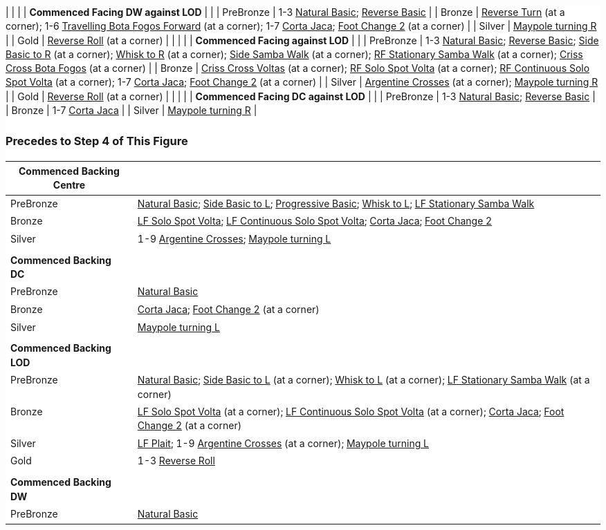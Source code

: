|  |  |
| **Commenced Facing DW against LOD** |  |
| PreBronze | 1-3 [Natural Basic](natural_basic.md); [Reverse Basic](reverse_basic.md) |
| Bronze | [Reverse Turn](reverse_turn.md) (at a corner); 1-6 [Travelling Bota Fogos Forward](travel_bf_fwd.md) (at a corner); 1-7 [Corta Jaca](corta_jaca.md); [Foot Change 2](foot_change_2_shadow_to_closed.md) (at a corner) |
| Silver | [Maypole turning R](maypole.md) |
| Gold | [Reverse Roll](reverse_roll.md) (at a corner) |
|  |  |
| **Commenced Facing against LOD** |  |
| PreBronze | 1-3 [Natural Basic](natural_basic.md); [Reverse Basic](reverse_basic.md); [Side Basic to R](side_basic.md) (at a corner); [Whisk to R](whisk.md) (at a corner); [Side Samba Walk](side_samba_walk.md) (at a corner); [RF Stationary Samba Walk](stationary_samba_walks.md) (at a corner); [Criss Cross Bota Fogos](criss_cross_bf.md) (at a corner) |
| Bronze | [Criss Cross Voltas](criss_cross_volta.md) (at a corner); [RF Solo Spot Volta](solo_spot_volta.md) (at a corner); [RF Continuous Solo Spot Volta](continuous_solo_spot_volta.md) (at a corner); 1-7 [Corta Jaca](corta_jaca.md); [Foot Change 2](foot_change_2_shadow_to_closed.md) (at a corner) |
| Silver | [Argentine Crosses](argentine_crosses.md) (at a corner); [Maypole turning R](maypole.md) |
| Gold | [Reverse Roll](reverse_roll.md) (at a corner) |
|  |  |
| **Commenced Facing DC against LOD** |  |
| PreBronze | 1-3 [Natural Basic](natural_basic.md); [Reverse Basic](reverse_basic.md) |
| Bronze | 1-7 [Corta Jaca](corta_jaca.md) |
| Silver | [Maypole turning R](maypole.md) |

### Precedes to Step 4 of This Figure

 | **Commenced Backing Centre** |  |
|---|---|
| PreBronze | [Natural Basic](natural_basic.md); [Side Basic to L](side_basic.md); [Progressive Basic](progressive_basic.md); [Whisk to L](whisk.md); [LF Stationary Samba Walk](stationary_samba_walks.md) |
| Bronze | [LF Solo Spot Volta](solo_spot_volta.md); [LF Continuous Solo Spot Volta](continuous_solo_spot_volta.md); [Corta Jaca](corta_jaca.md); [Foot Change 2](foot_change_2_shadow_to_closed.md) |
| Silver | 1-9 [Argentine Crosses](argentine_crosses.md); [Maypole turning L](maypole.md) |
|  |  |
| **Commenced Backing DC** |  |
| PreBronze | [Natural Basic](natural_basic.md) |
| Bronze | [Corta Jaca](corta_jaca.md); [Foot Change 2](foot_change_2_shadow_to_closed.md) (at a corner) |
| Silver | [Maypole turning L](maypole.md) |
|  |  |
| **Commenced Backing LOD** |  |
| PreBronze | [Natural Basic](natural_basic.md); [Side Basic to L](side_basic.md) (at a corner); [Whisk to L](whisk.md) (at a corner); [LF Stationary Samba Walk](stationary_samba_walks.md) (at a corner) |
| Bronze | [LF Solo Spot Volta](solo_spot_volta.md) (at a corner); [LF Continuous Solo Spot Volta](continuous_solo_spot_volta.md) (at a corner); [Corta Jaca](corta_jaca.md); [Foot Change 2](foot_change_2_shadow_to_closed.md) (at a corner) |
| Silver | [LF Plait](plait.md); 1-9 [Argentine Crosses](argentine_crosses.md) (at a corner); [Maypole turning L](maypole.md) |
| Gold | 1-3 [Reverse Roll](reverse_roll.md) |
|  |  |
| **Commenced Backing DW** |  |
| PreBronze | [Natural Basic](natural_basic.md) |